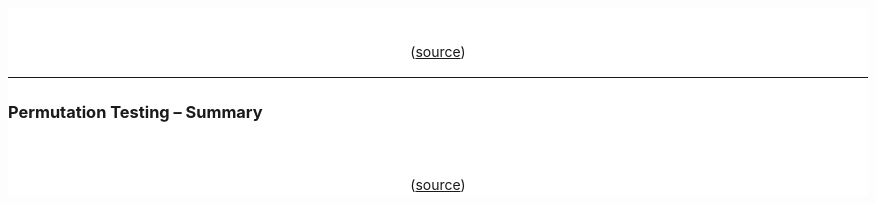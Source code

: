 <center>

<iframe src="https://docs.google.com/presentation/d/e/2PACX-1vT3IfZAbqXtscEPu-nTl6lWZcXh6AWfjKsXZpWDNc0UhueXsOYQ7ivShlwbn-PW1EZm7CunTLtq7rmt/embed?start=false&loop=false&delayms=60000&rm=minimal&slide=id.g17c0d9176ba_0_133" frameborder="0" width="640" height="400" allowfullscreen="true" mozallowfullscreen="true" webkitallowfullscreen="true" style="clip-path: inset(3.5px 5.5px 10px 5px);"></iframe>

<br>

(<a href="https://docs.google.com/presentation/d/1P96Q5nnDn_K85XWx_fqiaV75cBVm0On8OZTamHgsLSw/">source</a>)

</center>

<hr>

### Permutation Testing – Summary

<center>

<iframe src="https://docs.google.com/presentation/d/e/2PACX-1vSovXDonR6EmjrT45h4pY1mwmcKFMWVSdgpbKHC5HNTm9sbG7dojvvCDEQCjuk2dk1oA4gmwMogr8ZL/embed?start=false&loop=false&delayms=3000&rm=minimal&" frameborder="0" width="700" height="400" allowfullscreen="true" mozallowfullscreen="true" webkitallowfullscreen="true" style="clip-path: inset(3.5px 5.5px 8px 5px);"></iframe>

<br>

(<a href="https://docs.google.com/presentation/d/1TTWoQ7FU4tzBGc7EskF6WYccIn1BWQbTSizAiFc2p2o/edit?usp=sharing">source</a>)

</center>
